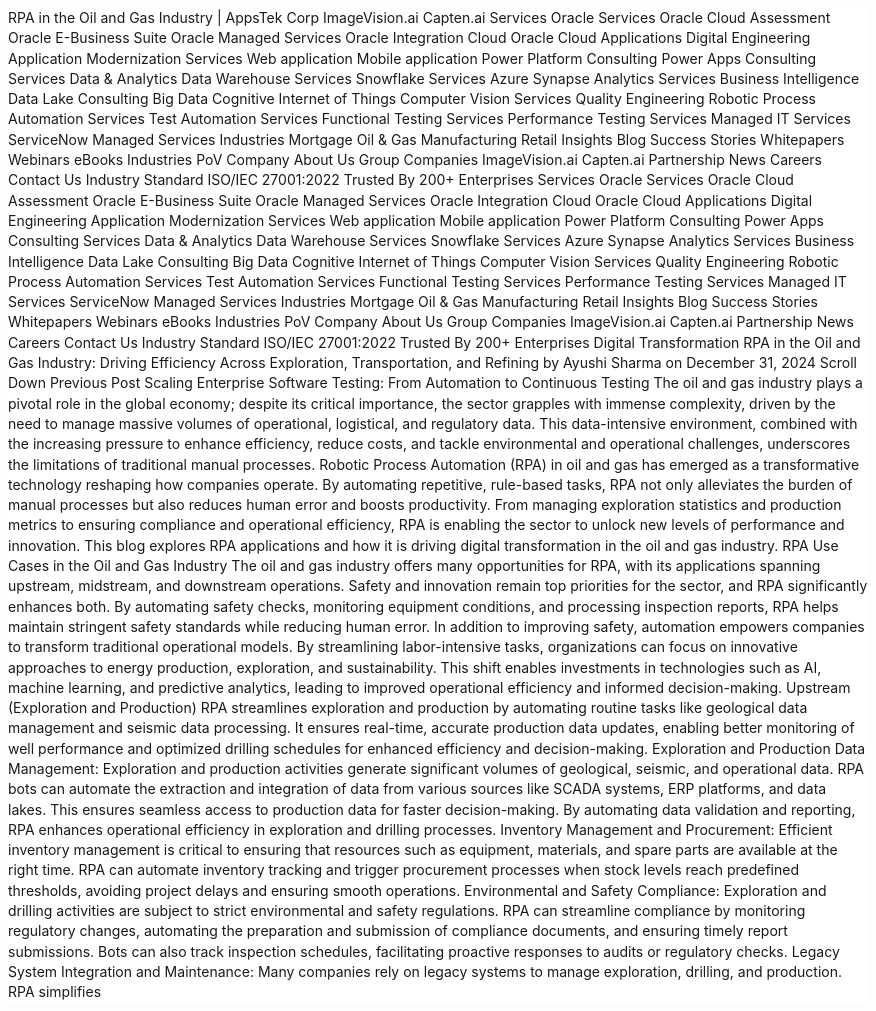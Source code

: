 RPA in the Oil and Gas Industry | AppsTek Corp ImageVision.ai Capten.ai Services Oracle Services Oracle Cloud Assessment Oracle E-Business Suite Oracle Managed Services Oracle Integration Cloud Oracle Cloud Applications Digital Engineering Application Modernization Services Web application Mobile application Power Platform Consulting Power Apps Consulting Services Data & Analytics Data Warehouse Services Snowflake Services Azure Synapse Analytics Services Business Intelligence Data Lake Consulting Big Data Cognitive Internet of Things Computer Vision Services Quality Engineering Robotic Process Automation Services Test Automation Services Functional Testing Services Performance Testing Services Managed IT Services ServiceNow Managed Services Industries Mortgage Oil & Gas Manufacturing Retail Insights Blog Success Stories Whitepapers Webinars eBooks Industries PoV Company About Us Group Companies ImageVision.ai Capten.ai Partnership News Careers Contact Us Industry Standard ISO/IEC 27001:2022 Trusted By 200+ Enterprises Services Oracle Services Oracle Cloud Assessment Oracle E-Business Suite Oracle Managed Services Oracle Integration Cloud Oracle Cloud Applications Digital Engineering Application Modernization Services Web application Mobile application Power Platform Consulting Power Apps Consulting Services Data & Analytics Data Warehouse Services Snowflake Services Azure Synapse Analytics Services Business Intelligence Data Lake Consulting Big Data Cognitive Internet of Things Computer Vision Services Quality Engineering Robotic Process Automation Services Test Automation Services Functional Testing Services Performance Testing Services Managed IT Services ServiceNow Managed Services Industries Mortgage Oil & Gas Manufacturing Retail Insights Blog Success Stories Whitepapers Webinars eBooks Industries PoV Company About Us Group Companies ImageVision.ai Capten.ai Partnership News Careers Contact Us Industry Standard ISO/IEC 27001:2022 Trusted By 200+ Enterprises Digital Transformation RPA in the Oil and Gas Industry: Driving Efficiency Across Exploration, Transportation, and Refining by Ayushi Sharma on December 31, 2024 Scroll Down Previous Post Scaling Enterprise Software Testing: From Automation to Continuous Testing The oil and gas industry plays a pivotal role in the global economy; despite its critical importance, the sector grapples with immense complexity, driven by the need to manage massive volumes of operational, logistical, and regulatory data. This data-intensive environment, combined with the increasing pressure to enhance efficiency, reduce costs, and tackle environmental and operational challenges, underscores the limitations of traditional manual processes. Robotic Process Automation (RPA) in oil and gas has emerged as a transformative technology reshaping how companies operate. By automating repetitive, rule-based tasks, RPA not only alleviates the burden of manual processes but also reduces human error and boosts productivity. From managing exploration statistics and production metrics to ensuring compliance and operational efficiency, RPA is enabling the sector to unlock new levels of performance and innovation. This blog explores RPA applications and how it is driving digital transformation in the oil and gas industry. RPA Use Cases in the Oil and Gas Industry The oil and gas industry offers many opportunities for RPA, with its applications spanning upstream, midstream, and downstream operations. Safety and innovation remain top priorities for the sector, and RPA significantly enhances both. By automating safety checks, monitoring equipment conditions, and processing inspection reports, RPA helps maintain stringent safety standards while reducing human error. In addition to improving safety, automation empowers companies to transform traditional operational models. By streamlining labor-intensive tasks, organizations can focus on innovative approaches to energy production, exploration, and sustainability. This shift enables investments in technologies such as AI, machine learning, and predictive analytics, leading to improved operational efficiency and informed decision-making. Upstream (Exploration and Production) RPA streamlines exploration and production by automating routine tasks like geological data management and seismic data processing. It ensures real-time, accurate production data updates, enabling better monitoring of well performance and optimized drilling schedules for enhanced efficiency and decision-making. Exploration and Production Data Management: Exploration and production activities generate significant volumes of geological, seismic, and operational data. RPA bots can automate the extraction and integration of data from various sources like SCADA systems, ERP platforms, and data lakes. This ensures seamless access to production data for faster decision-making. By automating data validation and reporting, RPA enhances operational efficiency in exploration and drilling processes. Inventory Management and Procurement: Efficient inventory management is critical to ensuring that resources such as equipment, materials, and spare parts are available at the right time. RPA can automate inventory tracking and trigger procurement processes when stock levels reach predefined thresholds, avoiding project delays and ensuring smooth operations. Environmental and Safety Compliance: Exploration and drilling activities are subject to strict environmental and safety regulations. RPA can streamline compliance by monitoring regulatory changes, automating the preparation and submission of compliance documents, and ensuring timely report submissions. Bots can also track inspection schedules, facilitating proactive responses to audits or regulatory checks. Legacy System Integration and Maintenance: Many companies rely on legacy systems to manage exploration, drilling, and production. RPA simplifies